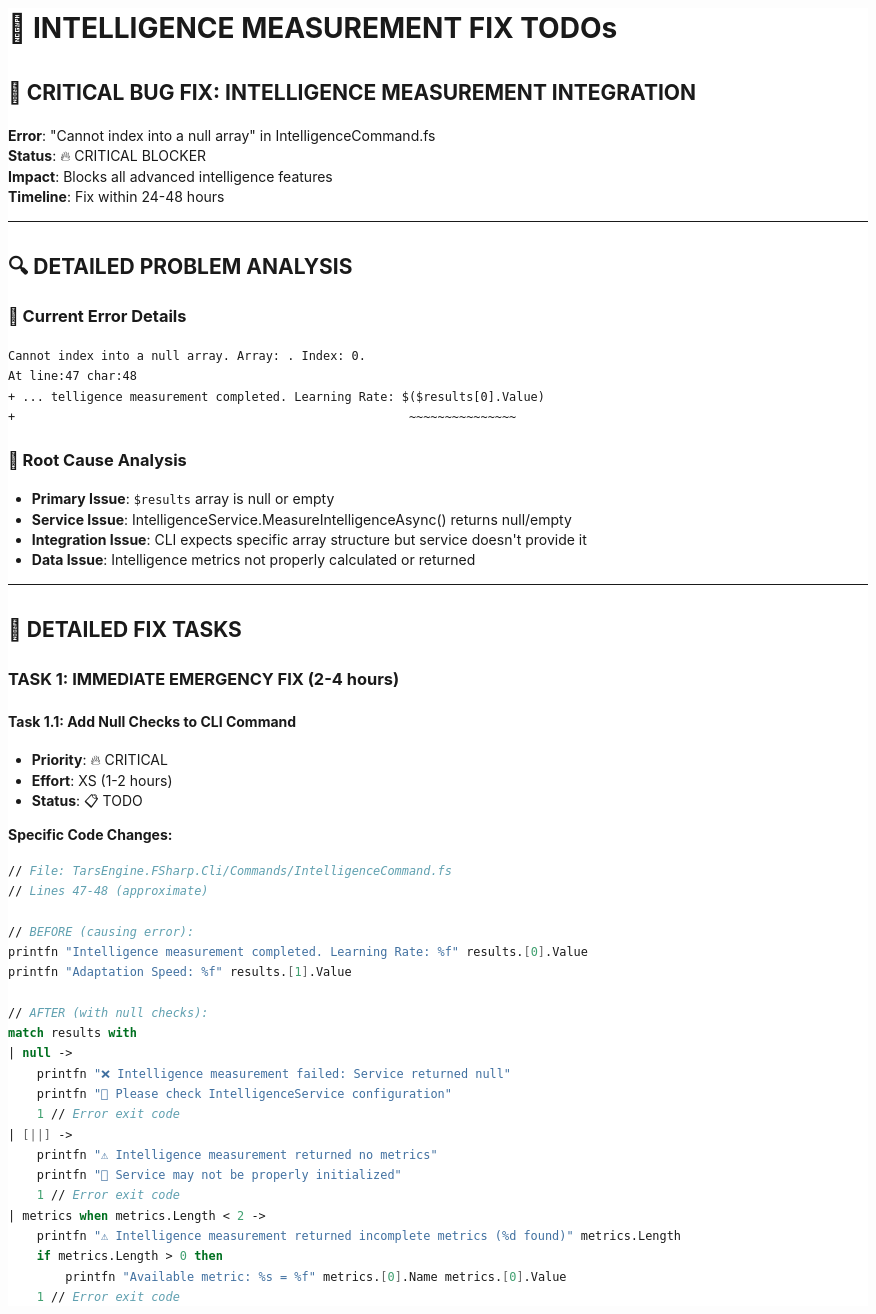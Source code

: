 ﻿# 🔧 INTELLIGENCE MEASUREMENT FIX TODOs

## 🚨 **CRITICAL BUG FIX: INTELLIGENCE MEASUREMENT INTEGRATION**

**Error**: "Cannot index into a null array" in IntelligenceCommand.fs  
**Status**: 🔥 CRITICAL BLOCKER  
**Impact**: Blocks all advanced intelligence features  
**Timeline**: Fix within 24-48 hours  

---

## 🔍 **DETAILED PROBLEM ANALYSIS**

### **🚨 Current Error Details**
```
Cannot index into a null array. Array: . Index: 0.
At line:47 char:48
+ ... telligence measurement completed. Learning Rate: $($results[0].Value)
+                                                       ~~~~~~~~~~~~~~~
```

### **🎯 Root Cause Analysis**
- **Primary Issue**: `$results` array is null or empty
- **Service Issue**: IntelligenceService.MeasureIntelligenceAsync() returns null/empty
- **Integration Issue**: CLI expects specific array structure but service doesn't provide it
- **Data Issue**: Intelligence metrics not properly calculated or returned

---

## 🔧 **DETAILED FIX TASKS**

### **TASK 1: IMMEDIATE EMERGENCY FIX (2-4 hours)**

#### **Task 1.1: Add Null Checks to CLI Command**
- **Priority**: 🔥 CRITICAL
- **Effort**: XS (1-2 hours)
- **Status**: 📋 TODO

**Specific Code Changes:**
```fsharp
// File: TarsEngine.FSharp.Cli/Commands/IntelligenceCommand.fs
// Lines 47-48 (approximate)

// BEFORE (causing error):
printfn "Intelligence measurement completed. Learning Rate: %f" results.[0].Value
printfn "Adaptation Speed: %f" results.[1].Value

// AFTER (with null checks):
match results with
| null -> 
    printfn "❌ Intelligence measurement failed: Service returned null"
    printfn "🔧 Please check IntelligenceService configuration"
    1 // Error exit code
| [||] -> 
    printfn "⚠️ Intelligence measurement returned no metrics"
    printfn "🔧 Service may not be properly initialized"
    1 // Error exit code
| metrics when metrics.Length < 2 ->
    printfn "⚠️ Intelligence measurement returned incomplete metrics (%d found)" metrics.Length
    if metrics.Length > 0 then
        printfn "Available metric: %s = %f" metrics.[0].Name metrics.[0].Value
    1 // Error exit code
```